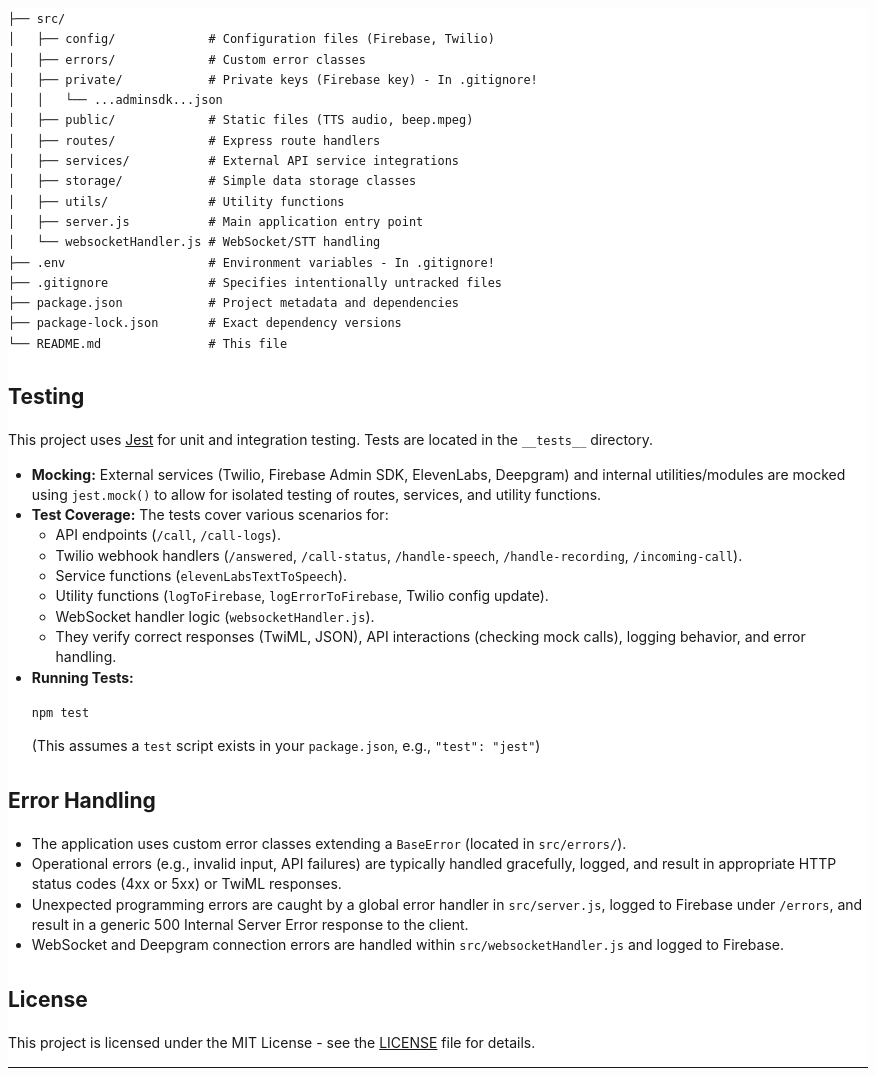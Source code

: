 ```
├── src/
│   ├── config/             # Configuration files (Firebase, Twilio)
│   ├── errors/             # Custom error classes
│   ├── private/            # Private keys (Firebase key) - In .gitignore!
│   │   └── ...adminsdk...json
│   ├── public/             # Static files (TTS audio, beep.mpeg)
│   ├── routes/             # Express route handlers
│   ├── services/           # External API service integrations
│   ├── storage/            # Simple data storage classes
│   ├── utils/              # Utility functions
│   ├── server.js           # Main application entry point
│   └── websocketHandler.js # WebSocket/STT handling
├── .env                    # Environment variables - In .gitignore!
├── .gitignore              # Specifies intentionally untracked files
├── package.json            # Project metadata and dependencies
├── package-lock.json       # Exact dependency versions
└── README.md               # This file
```

## Testing

This project uses [Jest](https://jestjs.io/) for unit and integration testing. Tests are located in the `__tests__` directory.

-   **Mocking:** External services (Twilio, Firebase Admin SDK, ElevenLabs, Deepgram) and internal utilities/modules are mocked using `jest.mock()` to allow for isolated testing of routes, services, and utility functions.
-   **Test Coverage:** The tests cover various scenarios for:
    -   API endpoints (`/call`, `/call-logs`).
    -   Twilio webhook handlers (`/answered`, `/call-status`, `/handle-speech`, `/handle-recording`, `/incoming-call`).
    -   Service functions (`elevenLabsTextToSpeech`).
    -   Utility functions (`logToFirebase`, `logErrorToFirebase`, Twilio config update).
    -   WebSocket handler logic (`websocketHandler.js`).
    -   They verify correct responses (TwiML, JSON), API interactions (checking mock calls), logging behavior, and error handling.
-   **Running Tests:**
    ```bash
    npm test
    ```
    (This assumes a `test` script exists in your `package.json`, e.g., `"test": "jest"`)

## Error Handling

-   The application uses custom error classes extending a `BaseError` (located in `src/errors/`).
-   Operational errors (e.g., invalid input, API failures) are typically handled gracefully, logged, and result in appropriate HTTP status codes (4xx or 5xx) or TwiML responses.
-   Unexpected programming errors are caught by a global error handler in `src/server.js`, logged to Firebase under `/errors`, and result in a generic 500 Internal Server Error response to the client.
-   WebSocket and Deepgram connection errors are handled within `src/websocketHandler.js` and logged to Firebase.

## License

This project is licensed under the MIT License - see the [LICENSE](LICENSE) file for details.

---
